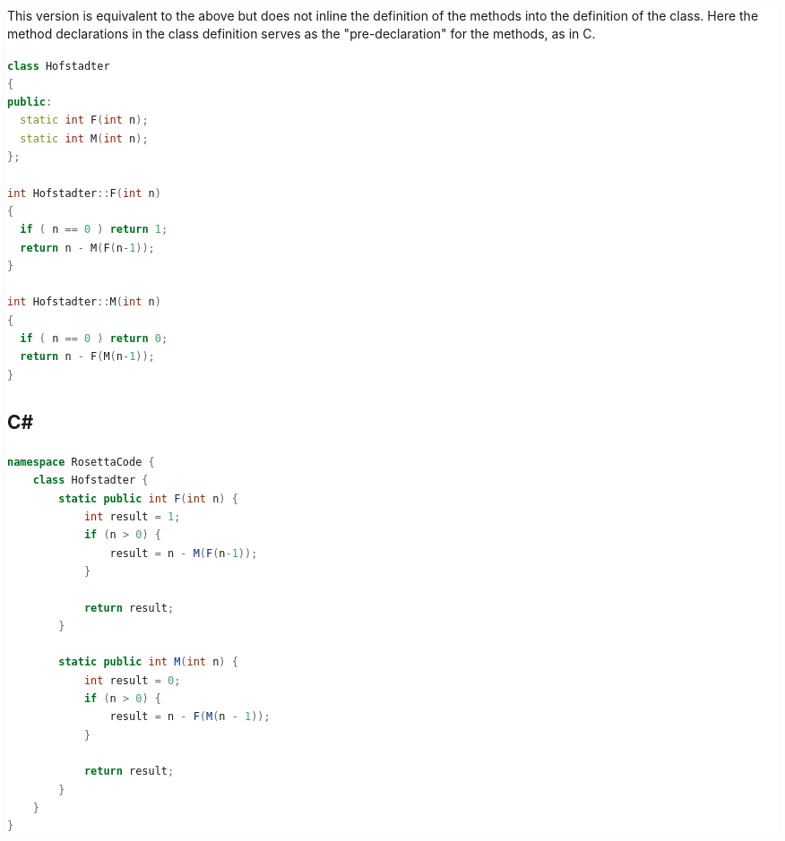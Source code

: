 This version is equivalent to the above but does not inline the definition of the methods into the definition of the class. Here the method declarations in the class definition serves as the "pre-declaration" for the methods, as in C.


```cpp
class Hofstadter
{
public:
  static int F(int n);
  static int M(int n);
};

int Hofstadter::F(int n)
{
  if ( n == 0 ) return 1;
  return n - M(F(n-1));
}

int Hofstadter::M(int n)
{
  if ( n == 0 ) return 0;
  return n - F(M(n-1));
}
```


## C#

```c#
namespace RosettaCode {
    class Hofstadter {
        static public int F(int n) {
            int result = 1;
            if (n > 0) {
                result = n - M(F(n-1));
            }

            return result;
        }

        static public int M(int n) {
            int result = 0;
            if (n > 0) {
                result = n - F(M(n - 1));
            }

            return result;
        }
    }
}
```
